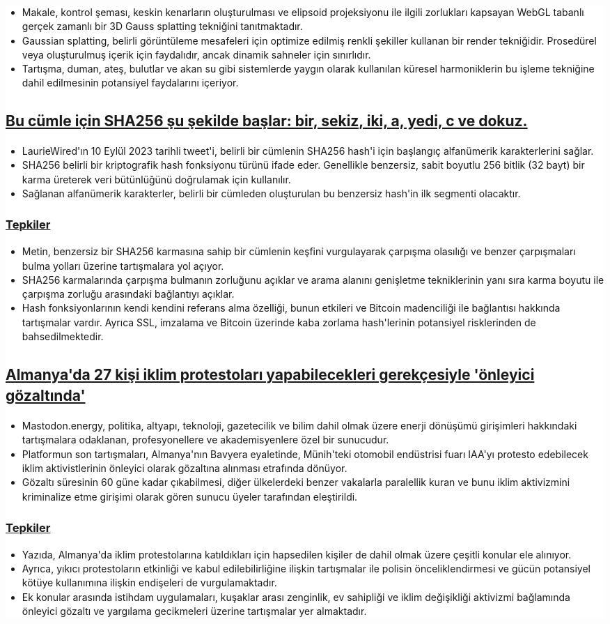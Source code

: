 - Makale, kontrol şeması, keskin kenarların oluşturulması ve elipsoid projeksiyonu ile ilgili zorlukları kapsayan WebGL tabanlı gerçek zamanlı bir 3D Gauss splatting tekniğini tanıtmaktadır.
- Gaussian splatting, belirli görüntüleme mesafeleri için optimize edilmiş renkli şekiller kullanan bir render tekniğidir. Prosedürel veya oluşturulmuş içerik için faydalıdır, ancak dinamik sahneler için sınırlıdır.
- Tartışma, duman, ateş, bulutlar ve akan su gibi sistemlerde yaygın olarak kullanılan küresel harmoniklerin bu işleme tekniğine dahil edilmesinin potansiyel faydalarını içeriyor.

## [Bu cümle için SHA256 şu şekilde başlar: bir, sekiz, iki, a, yedi, c ve dokuz.](https://twitter.com/lauriewired/status/1700982575291142594)

- LaurieWired'ın 10 Eylül 2023 tarihli tweet'i, belirli bir cümlenin SHA256 hash'i için başlangıç alfanümerik karakterlerini sağlar.
- SHA256 belirli bir kriptografik hash fonksiyonu türünü ifade eder. Genellikle benzersiz, sabit boyutlu 256 bitlik (32 bayt) bir karma üreterek veri bütünlüğünü doğrulamak için kullanılır.
- Sağlanan alfanümerik karakterler, belirli bir cümleden oluşturulan bu benzersiz hash'in ilk segmenti olacaktır.

### [Tepkiler](https://news.ycombinator.com/item?id=37465086)

- Metin, benzersiz bir SHA256 karmasına sahip bir cümlenin keşfini vurgulayarak çarpışma olasılığı ve benzer çarpışmaları bulma yolları üzerine tartışmalara yol açıyor.
- SHA256 karmalarında çarpışma bulmanın zorluğunu açıklar ve arama alanını genişletme tekniklerinin yanı sıra karma boyutu ile çarpışma zorluğu arasındaki bağlantıyı açıklar.
- Hash fonksiyonlarının kendi kendini referans alma özelliği, bunun etkileri ve Bitcoin madenciliği ile bağlantısı hakkında tartışmalar vardır. Ayrıca SSL, imzalama ve Bitcoin üzerinde kaba zorlama hash'lerinin potansiyel risklerinden de bahsedilmektedir.

## [Almanya'da 27 kişi iklim protestoları yapabilecekleri gerekçesiyle 'önleyici gözaltında'](https://mastodon.energy/@Sustainable2050/111039159882536261)

- Mastodon.energy, politika, altyapı, teknoloji, gazetecilik ve bilim dahil olmak üzere enerji dönüşümü girişimleri hakkındaki tartışmalara odaklanan, profesyonellere ve akademisyenlere özel bir sunucudur.
- Platformun son tartışmaları, Almanya'nın Bavyera eyaletinde, Münih'teki otomobil endüstrisi fuarı IAA'yı protesto edebilecek iklim aktivistlerinin önleyici olarak gözaltına alınması etrafında dönüyor.
- Gözaltı süresinin 60 güne kadar çıkabilmesi, diğer ülkelerdeki benzer vakalarla paralellik kuran ve bunu iklim aktivizmini kriminalize etme girişimi olarak gören sunucu üyeler tarafından eleştirildi.

### [Tepkiler](https://news.ycombinator.com/item?id=37471048)

- Yazıda, Almanya'da iklim protestolarına katıldıkları için hapsedilen kişiler de dahil olmak üzere çeşitli konular ele alınıyor.
- Ayrıca, yıkıcı protestoların etkinliği ve kabul edilebilirliğine ilişkin tartışmalar ile polisin önceliklendirmesi ve gücün potansiyel kötüye kullanımına ilişkin endişeleri de vurgulamaktadır.
- Ek konular arasında istihdam uygulamaları, kuşaklar arası zenginlik, ev sahipliği ve iklim değişikliği aktivizmi bağlamında önleyici gözaltı ve yargılama gecikmeleri üzerine tartışmalar yer almaktadır.
